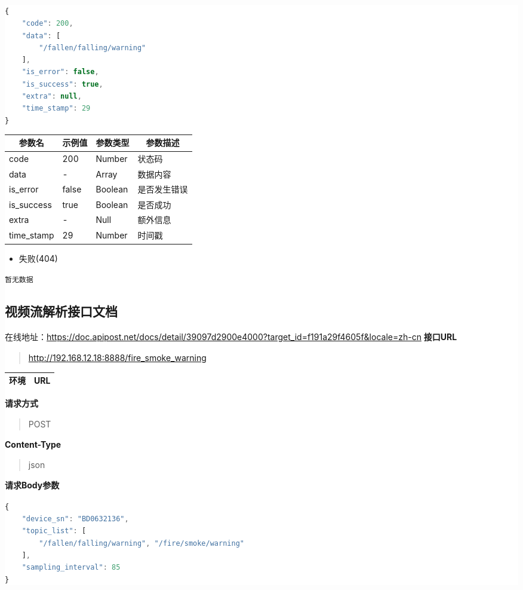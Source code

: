 ```javascript
{
	"code": 200,
	"data": [
		"/fallen/falling/warning"
	],
	"is_error": false,
	"is_success": true,
	"extra": null,
	"time_stamp": 29
}
```

| 参数名 | 示例值 | 参数类型 | 参数描述 |
| --- | --- | ---- | ---- |
| code | 200 | Number | 状态码 |
| data | - | Array | 数据内容 |
| is_error | false | Boolean | 是否发生错误 |
| is_success | true | Boolean | 是否成功 |
| extra | - | Null | 额外信息 |
| time_stamp | 29 | Number | 时间戳 |

* 失败(404)

```javascript
暂无数据
```




## 视频流解析接口文档
在线地址：https://doc.apipost.net/docs/detail/39097d2900e4000?target_id=f191a29f4605f&locale=zh-cn
**接口URL**

> http://192.168.12.18:8888/fire_smoke_warning

| 环境  | URL |
| --- | --- |


**请求方式**

> POST

**Content-Type**

> json

**请求Body参数**

```javascript
{
	"device_sn": "BD0632136",
	"topic_list": [
		"/fallen/falling/warning", "/fire/smoke/warning"
	],
	"sampling_interval": 85
}
```
